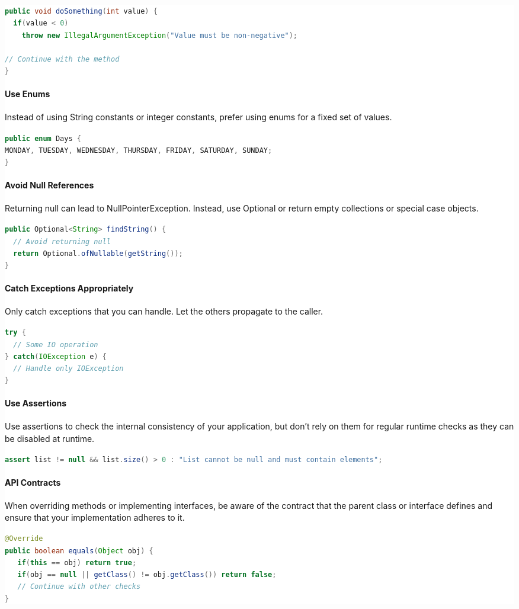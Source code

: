 ```java
public void doSomething(int value) {
  if(value < 0) 
    throw new IllegalArgumentException("Value must be non-negative");

// Continue with the method
}
```
#### Use Enums 
   Instead of using String constants or integer constants, prefer using enums for a fixed set of values.

```java
public enum Days {
MONDAY, TUESDAY, WEDNESDAY, THURSDAY, FRIDAY, SATURDAY, SUNDAY;
}

```
#### Avoid Null References
   Returning null can lead to NullPointerException. Instead, use Optional or return empty collections or special case objects.

```java
public Optional<String> findString() {
  // Avoid returning null
  return Optional.ofNullable(getString());
}
```

#### Catch Exceptions Appropriately
   Only catch exceptions that you can handle. Let the others propagate to the caller.

```java
try {
  // Some IO operation
} catch(IOException e) {
  // Handle only IOException
}
```

#### Use Assertions
   Use assertions to check the internal consistency of your application, but don’t rely on them for regular runtime checks as they can be disabled at runtime.

```java
assert list != null && list.size() > 0 : "List cannot be null and must contain elements";
```

#### API Contracts
   When overriding methods or implementing interfaces, be aware of the contract that the parent class or interface defines and ensure that your implementation adheres to it.

```java
@Override
public boolean equals(Object obj) {
   if(this == obj) return true;
   if(obj == null || getClass() != obj.getClass()) return false;
   // Continue with other checks
}
```
